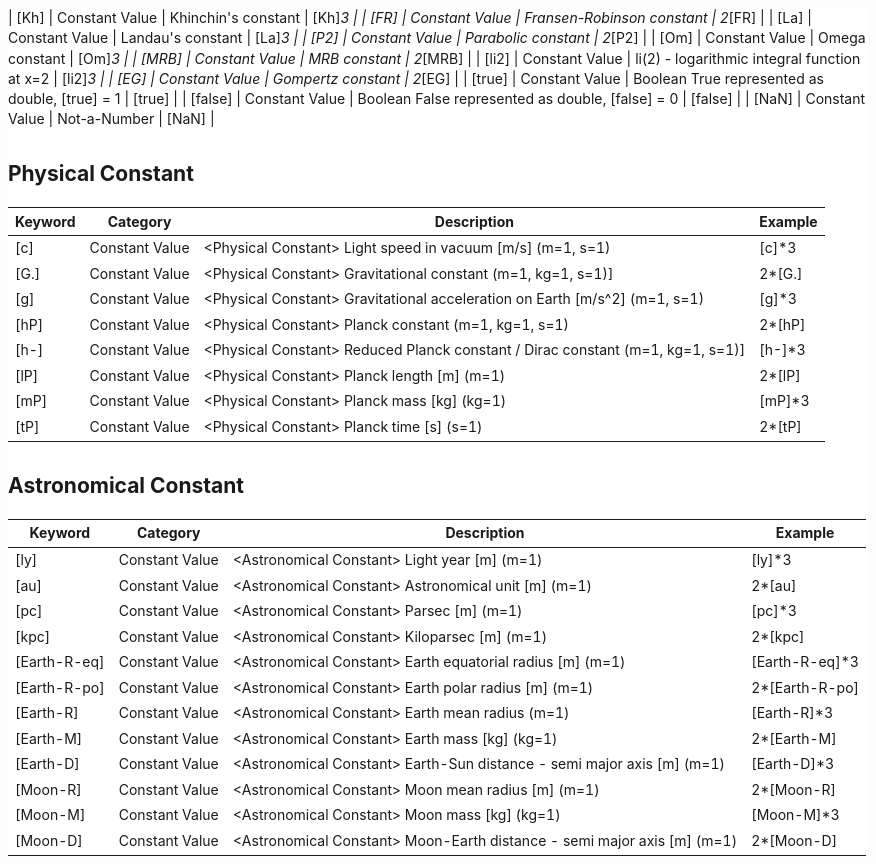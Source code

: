 | [Kh]    | Constant Value | Khinchin's constant                                             | [Kh]*3    |
| [FR]    | Constant Value | Fransen-Robinson constant                                       | 2*[FR]    |
| [La]    | Constant Value | Landau's constant                                               | [La]*3    |
| [P2]    | Constant Value | Parabolic constant                                              | 2*[P2]    |
| [Om]    | Constant Value | Omega constant                                                  | [Om]*3    |
| [MRB]   | Constant Value | MRB constant                                                    | 2*[MRB]   |
| [li2]   | Constant Value | li(2) - logarithmic integral function at x=2                    | [li2]*3   |
| [EG]    | Constant Value | Gompertz constant                                               | 2*[EG]    |
| [true]  | Constant Value | Boolean True represented as double, [true] = 1                  | [true]    |
| [false] | Constant Value | Boolean False represented as double, [false] = 0                | [false]   |
| [NaN]   | Constant Value | Not-a-Number                                                    | [NaN]     |


## Physical Constant
| Keyword | Category       | Description                                                                        | Example |
| ------- | -------------- | ---------------------------------------------------------------------------------- | ------- |
| [c]     | Constant Value | \<Physical Constant\> Light speed in vacuum \[m/s\] (m=1, s=1)                   | [c]*3   |
| [G.]    | Constant Value | \<Physical Constant\> Gravitational constant (m=1, kg=1, s=1)]                   | 2*[G.]  |
| [g]     | Constant Value | \<Physical Constant\> Gravitational acceleration on Earth \[m/s^2\] (m=1, s=1)   | [g]*3   |
| [hP]    | Constant Value | \<Physical Constant\> Planck constant (m=1, kg=1, s=1)                           | 2*[hP]  |
| [h-]    | Constant Value | \<Physical Constant\> Reduced Planck constant / Dirac constant (m=1, kg=1, s=1)] | [h-]*3  |
| [lP]    | Constant Value | \<Physical Constant\> Planck length \[m\] (m=1)                                  | 2*[lP]  |
| [mP]    | Constant Value | \<Physical Constant\> Planck mass \[kg\] (kg=1)                                  | [mP]*3  |
| [tP]    | Constant Value | \<Physical Constant\> Planck time \[s\] (s=1)                                    | 2*[tP]  |

## Astronomical Constant
| Keyword      | Category       | Description                                                                    | Example        |
| ------------ | -------------- | ------------------------------------------------------------------------------ | -------------- |
| [ly]         | Constant Value | \<Astronomical Constant\> Light year \[m\] (m=1)                             | [ly]*3         |
| [au]         | Constant Value | \<Astronomical Constant\> Astronomical unit \[m\] (m=1)                      | 2*[au]         |
| [pc]         | Constant Value | \<Astronomical Constant\> Parsec \[m\] (m=1)                                 | [pc]*3         |
| [kpc]        | Constant Value | \<Astronomical Constant\> Kiloparsec \[m\] (m=1)                             | 2*[kpc]        |
| [Earth-R-eq] | Constant Value | \<Astronomical Constant\> Earth equatorial radius \[m\] (m=1)                | [Earth-R-eq]*3 |
| [Earth-R-po] | Constant Value | \<Astronomical Constant\> Earth polar radius \[m\] (m=1)                     | 2*[Earth-R-po] |
| [Earth-R]    | Constant Value | \<Astronomical Constant\> Earth mean radius (m=1)                            | [Earth-R]*3    |
| [Earth-M]    | Constant Value | \<Astronomical Constant\> Earth mass \[kg\] (kg=1)                           | 2*[Earth-M]    |
| [Earth-D]    | Constant Value | \<Astronomical Constant\> Earth-Sun distance - semi major axis \[m\] (m=1)   | [Earth-D]*3    |
| [Moon-R]     | Constant Value | \<Astronomical Constant\> Moon mean radius \[m\] (m=1)                       | 2*[Moon-R]     |
| [Moon-M]     | Constant Value | \<Astronomical Constant\> Moon mass \[kg\] (kg=1)                            | [Moon-M]*3     |
| [Moon-D]     | Constant Value | \<Astronomical Constant\> Moon-Earth distance - semi major axis \[m\] (m=1)  | 2*[Moon-D]     |